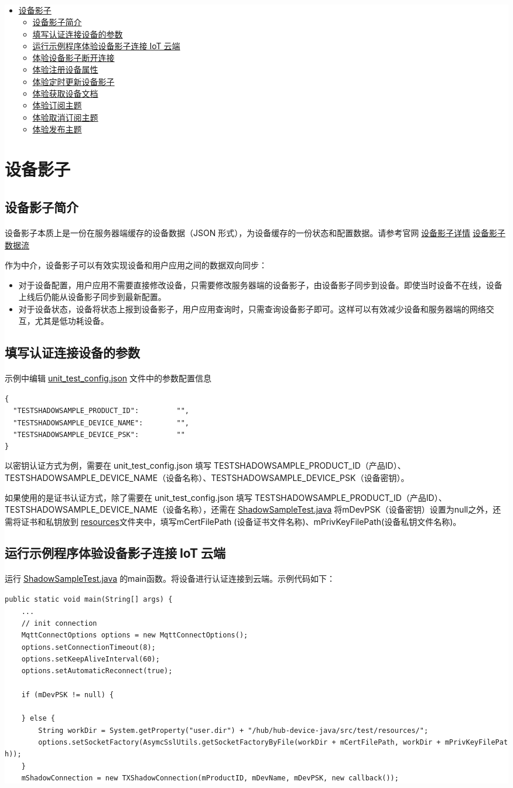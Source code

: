 * [设备影子](#设备影子)
  * [设备影子简介](#设备影子简介)
  * [填写认证连接设备的参数](#填写认证连接设备的参数)
  * [运行示例程序体验设备影子连接 IoT 云端](#运行示例程序体验设备影子连接-IoT-云端)
  * [体验设备影子断开连接](#体验设备影子断开连接)
  * [体验注册设备属性](#体验注册设备属性)
  * [体验定时更新设备影子](#体验定时更新设备影子)
  * [体验获取设备文档](#体验获取设备文档)
  * [体验订阅主题](#体验订阅主题)
  * [体验取消订阅主题](#体验取消订阅主题)
  * [体验发布主题](#体验发布主题)

# 设备影子
## 设备影子简介
设备影子本质上是一份在服务器端缓存的设备数据（JSON 形式），为设备缓存的一份状态和配置数据。请参考官网 [设备影子详情](https://cloud.tencent.com/document/product/634/11918) [设备影子数据流](https://cloud.tencent.com/document/product/634/14072)

作为中介，设备影子可以有效实现设备和用户应用之间的数据双向同步：

* 对于设备配置，用户应用不需要直接修改设备，只需要修改服务器端的设备影子，由设备影子同步到设备。即使当时设备不在线，设备上线后仍能从设备影子同步到最新配置。
* 对于设备状态，设备将状态上报到设备影子，用户应用查询时，只需查询设备影子即可。这样可以有效减少设备和服务器端的网络交互，尤其是低功耗设备。

## 填写认证连接设备的参数

示例中编辑 [unit_test_config.json](../../src/test/resources/unit_test_config.json) 文件中的参数配置信息
```
{
  "TESTSHADOWSAMPLE_PRODUCT_ID":         "",
  "TESTSHADOWSAMPLE_DEVICE_NAME":        "",
  "TESTSHADOWSAMPLE_DEVICE_PSK":         ""
}
```

以密钥认证方式为例，需要在 unit_test_config.json 填写 TESTSHADOWSAMPLE_PRODUCT_ID（产品ID）、TESTSHADOWSAMPLE_DEVICE_NAME（设备名称）、TESTSHADOWSAMPLE_DEVICE_PSK（设备密钥）。

如果使用的是证书认证方式，除了需要在 unit_test_config.json 填写 TESTSHADOWSAMPLE_PRODUCT_ID（产品ID）、TESTSHADOWSAMPLE_DEVICE_NAME（设备名称），还需在 [ShadowSampleTest.java](../../src/test/java/com/tencent/iot/hub/device/java/core/shadow/ShadowSampleTest.java) 将mDevPSK（设备密钥）设置为null之外，还需将证书和私钥放到 [resources](../src/test/resources/)文件夹中，填写mCertFilePath (设备证书文件名称)、mPrivKeyFilePath(设备私钥文件名称)。

## 运行示例程序体验设备影子连接 IoT 云端

运行 [ShadowSampleTest.java](../../src/test/java/com/tencent/iot/hub/device/java/core/shadow/ShadowSampleTest.java) 的main函数。将设备进行认证连接到云端。示例代码如下：

```
public static void main(String[] args) {
    ...
    // init connection
    MqttConnectOptions options = new MqttConnectOptions();
    options.setConnectionTimeout(8);
    options.setKeepAliveInterval(60);
    options.setAutomaticReconnect(true);

    if (mDevPSK != null) {

    } else {
        String workDir = System.getProperty("user.dir") + "/hub/hub-device-java/src/test/resources/";
        options.setSocketFactory(AsymcSslUtils.getSocketFactoryByFile(workDir + mCertFilePath, workDir + mPrivKeyFilePath));
    }
    mShadowConnection = new TXShadowConnection(mProductID, mDevName, mDevPSK, new callback());
```